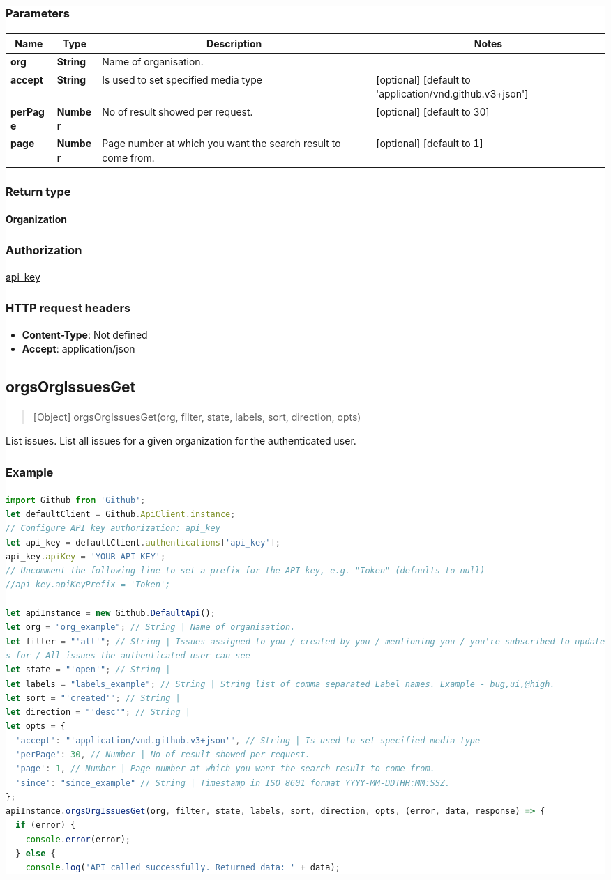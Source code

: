 ### Parameters


Name | Type | Description  | Notes
------------- | ------------- | ------------- | -------------
 **org** | **String**| Name of organisation. | 
 **accept** | **String**| Is used to set specified media type | [optional] [default to &#39;application/vnd.github.v3+json&#39;]
 **perPage** | **Number**| No of result showed per request. | [optional] [default to 30]
 **page** | **Number**| Page number at which you want the search result to come from. | [optional] [default to 1]

### Return type

[**Organization**](Organization.md)

### Authorization

[api_key](../README.md#api_key)

### HTTP request headers

- **Content-Type**: Not defined
- **Accept**: application/json


## orgsOrgIssuesGet

> [Object] orgsOrgIssuesGet(org, filter, state, labels, sort, direction, opts)



List issues. List all issues for a given organization for the authenticated user. 

### Example

```javascript
import Github from 'Github';
let defaultClient = Github.ApiClient.instance;
// Configure API key authorization: api_key
let api_key = defaultClient.authentications['api_key'];
api_key.apiKey = 'YOUR API KEY';
// Uncomment the following line to set a prefix for the API key, e.g. "Token" (defaults to null)
//api_key.apiKeyPrefix = 'Token';

let apiInstance = new Github.DefaultApi();
let org = "org_example"; // String | Name of organisation.
let filter = "'all'"; // String | Issues assigned to you / created by you / mentioning you / you're subscribed to updates for / All issues the authenticated user can see 
let state = "'open'"; // String | 
let labels = "labels_example"; // String | String list of comma separated Label names. Example - bug,ui,@high.
let sort = "'created'"; // String | 
let direction = "'desc'"; // String | 
let opts = {
  'accept': "'application/vnd.github.v3+json'", // String | Is used to set specified media type
  'perPage': 30, // Number | No of result showed per request.
  'page': 1, // Number | Page number at which you want the search result to come from.
  'since': "since_example" // String | Timestamp in ISO 8601 format YYYY-MM-DDTHH:MM:SSZ.
};
apiInstance.orgsOrgIssuesGet(org, filter, state, labels, sort, direction, opts, (error, data, response) => {
  if (error) {
    console.error(error);
  } else {
    console.log('API called successfully. Returned data: ' + data);
```